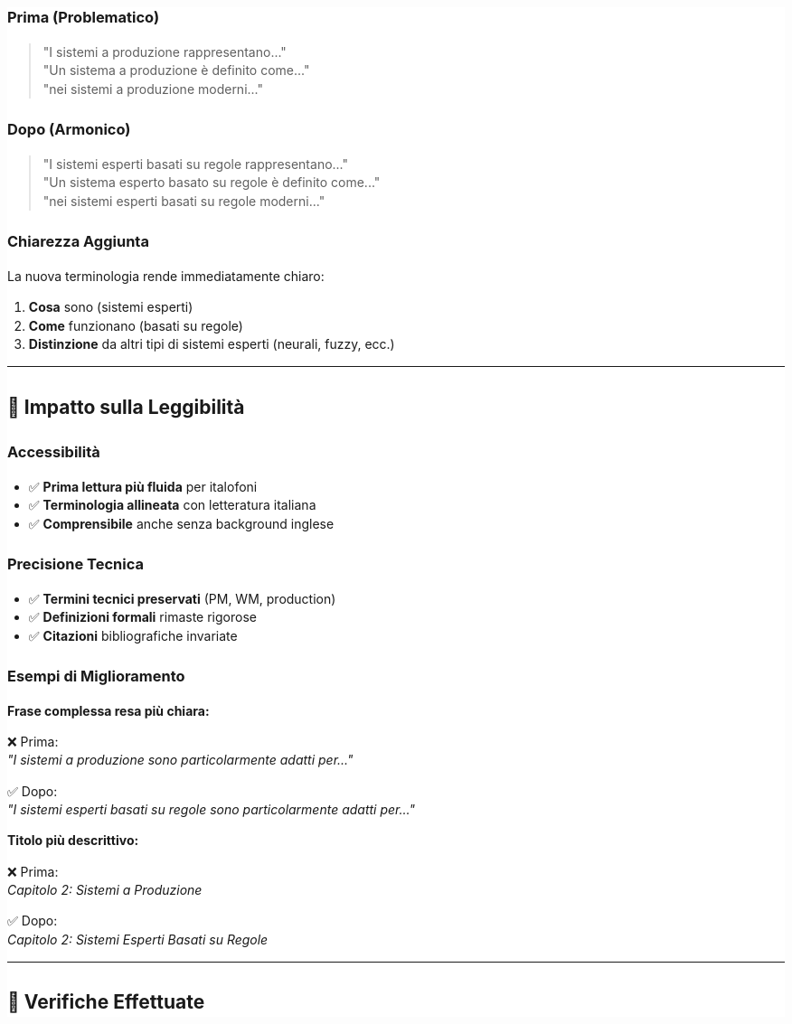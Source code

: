 ### Prima (Problematico)
> "I sistemi a produzione rappresentano..."  
> "Un sistema a produzione è definito come..."  
> "nei sistemi a produzione moderni..."  

### Dopo (Armonico)
> "I sistemi esperti basati su regole rappresentano..."  
> "Un sistema esperto basato su regole è definito come..."  
> "nei sistemi esperti basati su regole moderni..."  

### Chiarezza Aggiunta

La nuova terminologia rende immediatamente chiaro:
1. **Cosa** sono (sistemi esperti)
2. **Come** funzionano (basati su regole)
3. **Distinzione** da altri tipi di sistemi esperti (neurali, fuzzy, ecc.)

---

## 🎯 Impatto sulla Leggibilità

### Accessibilità
- ✅ **Prima lettura più fluida** per italofoni
- ✅ **Terminologia allineata** con letteratura italiana
- ✅ **Comprensibile** anche senza background inglese

### Precisione Tecnica
- ✅ **Termini tecnici preservati** (PM, WM, production)
- ✅ **Definizioni formali** rimaste rigorose
- ✅ **Citazioni** bibliografiche invariate

### Esempi di Miglioramento

**Frase complessa resa più chiara:**

❌ Prima:  
_"I sistemi a produzione sono particolarmente adatti per..."_

✅ Dopo:  
_"I sistemi esperti basati su regole sono particolarmente adatti per..."_

**Titolo più descrittivo:**

❌ Prima:  
_Capitolo 2: Sistemi a Produzione_

✅ Dopo:  
_Capitolo 2: Sistemi Esperti Basati su Regole_

---

## 📖 Verifiche Effettuate
